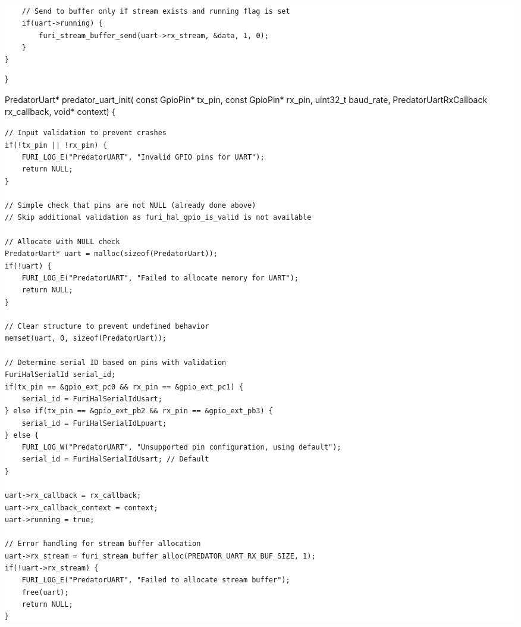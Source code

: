         // Send to buffer only if stream exists and running flag is set
        if(uart->running) {
            furi_stream_buffer_send(uart->rx_stream, &data, 1, 0);
        }
    }
}

PredatorUart* predator_uart_init(
    const GpioPin* tx_pin,
    const GpioPin* rx_pin,
    uint32_t baud_rate,
    PredatorUartRxCallback rx_callback,
    void* context) {
    
    // Input validation to prevent crashes
    if(!tx_pin || !rx_pin) {
        FURI_LOG_E("PredatorUART", "Invalid GPIO pins for UART");
        return NULL;
    }
    
    // Simple check that pins are not NULL (already done above)
    // Skip additional validation as furi_hal_gpio_is_valid is not available
    
    // Allocate with NULL check
    PredatorUart* uart = malloc(sizeof(PredatorUart));
    if(!uart) {
        FURI_LOG_E("PredatorUART", "Failed to allocate memory for UART");
        return NULL;
    }
    
    // Clear structure to prevent undefined behavior
    memset(uart, 0, sizeof(PredatorUart));
    
    // Determine serial ID based on pins with validation
    FuriHalSerialId serial_id;
    if(tx_pin == &gpio_ext_pc0 && rx_pin == &gpio_ext_pc1) {
        serial_id = FuriHalSerialIdUsart;
    } else if(tx_pin == &gpio_ext_pb2 && rx_pin == &gpio_ext_pb3) {
        serial_id = FuriHalSerialIdLpuart;
    } else {
        FURI_LOG_W("PredatorUART", "Unsupported pin configuration, using default");
        serial_id = FuriHalSerialIdUsart; // Default
    }
    
    uart->rx_callback = rx_callback;
    uart->rx_callback_context = context;
    uart->running = true;
    
    // Error handling for stream buffer allocation
    uart->rx_stream = furi_stream_buffer_alloc(PREDATOR_UART_RX_BUF_SIZE, 1);
    if(!uart->rx_stream) {
        FURI_LOG_E("PredatorUART", "Failed to allocate stream buffer");
        free(uart);
        return NULL;
    }
    
